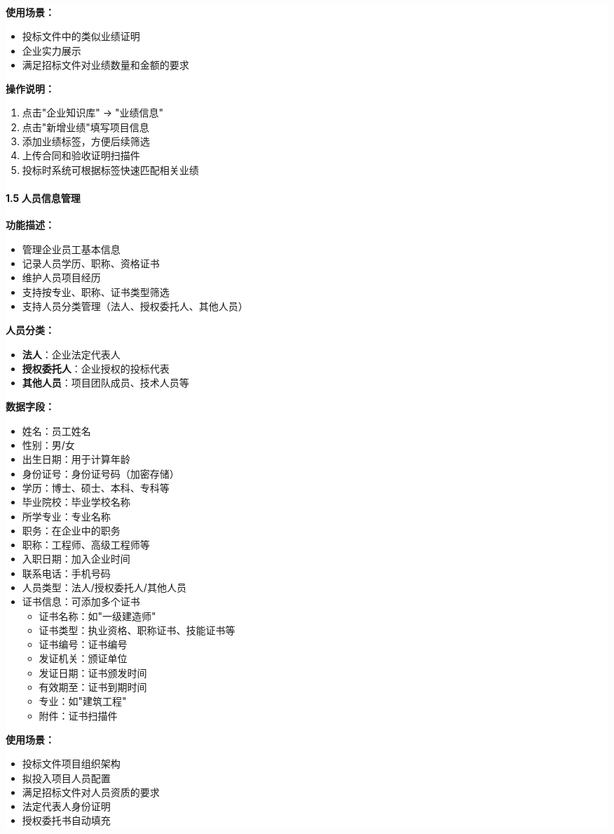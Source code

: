 **使用场景：**
- 投标文件中的类似业绩证明
- 企业实力展示
- 满足招标文件对业绩数量和金额的要求

**操作说明：**
1. 点击"企业知识库" → "业绩信息"
2. 点击"新增业绩"填写项目信息
3. 添加业绩标签，方便后续筛选
4. 上传合同和验收证明扫描件
5. 投标时系统可根据标签快速匹配相关业绩

#### 1.5 人员信息管理
**功能描述：**
- 管理企业员工基本信息
- 记录人员学历、职称、资格证书
- 维护人员项目经历
- 支持按专业、职称、证书类型筛选
- 支持人员分类管理（法人、授权委托人、其他人员）

**人员分类：**
- **法人**：企业法定代表人
- **授权委托人**：企业授权的投标代表
- **其他人员**：项目团队成员、技术人员等

**数据字段：**
- 姓名：员工姓名
- 性别：男/女
- 出生日期：用于计算年龄
- 身份证号：身份证号码（加密存储）
- 学历：博士、硕士、本科、专科等
- 毕业院校：毕业学校名称
- 所学专业：专业名称
- 职务：在企业中的职务
- 职称：工程师、高级工程师等
- 入职日期：加入企业时间
- 联系电话：手机号码
- 人员类型：法人/授权委托人/其他人员
- 证书信息：可添加多个证书
  - 证书名称：如"一级建造师"
  - 证书类型：执业资格、职称证书、技能证书等
  - 证书编号：证书编号
  - 发证机关：颁证单位
  - 发证日期：证书颁发时间
  - 有效期至：证书到期时间
  - 专业：如"建筑工程"
  - 附件：证书扫描件

**使用场景：**
- 投标文件项目组织架构
- 拟投入项目人员配置
- 满足招标文件对人员资质的要求
- 法定代表人身份证明
- 授权委托书自动填充
